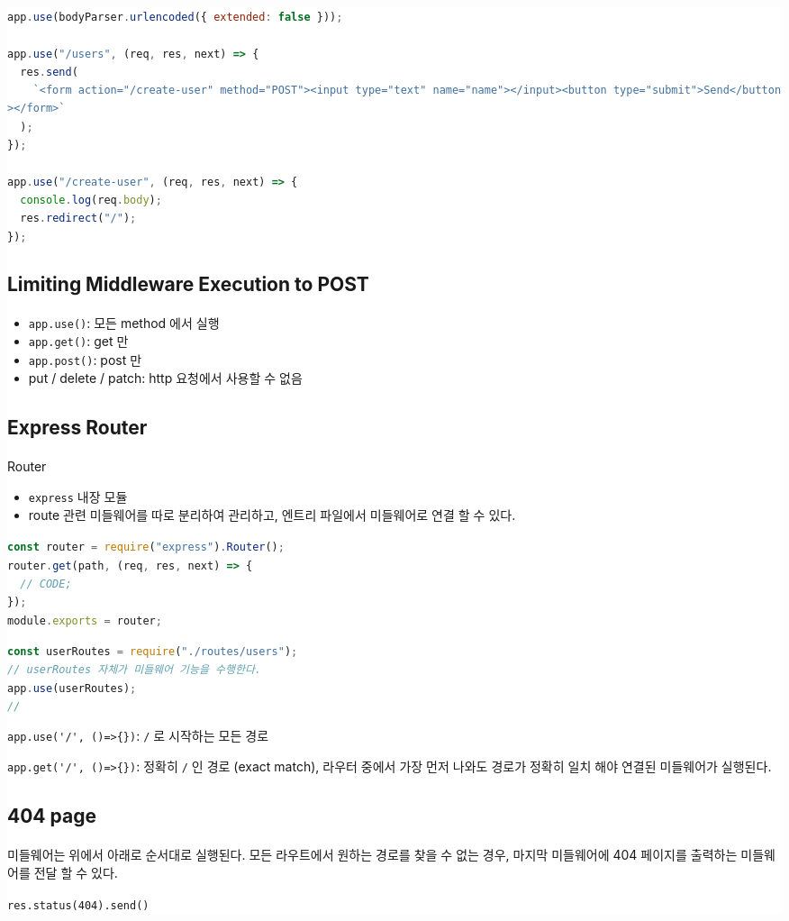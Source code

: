 ```js
app.use(bodyParser.urlencoded({ extended: false }));

app.use("/users", (req, res, next) => {
  res.send(
    `<form action="/create-user" method="POST"><input type="text" name="name"></input><button type="submit">Send</button></form>`
  );
});

app.use("/create-user", (req, res, next) => {
  console.log(req.body);
  res.redirect("/");
});
```

## Limiting Middleware Execution to POST

- `app.use()`: 모든 method 에서 실행
- `app.get()`: get 만
- `app.post()`: post 만
- put / delete / patch: http 요청에서 사용할 수 없음

## Express Router

Router

- `express` 내장 모듈
- route 관련 미들웨어를 따로 분리하여 관리하고, 엔트리 파일에서 미들웨어로 연결 할 수 있다.

```js
const router = require("express").Router();
router.get(path, (req, res, next) => {
  // CODE;
});
module.exports = router;
```

```js
const userRoutes = require("./routes/users");
// userRoutes 자체가 미들웨어 기능을 수행한다.
app.use(userRoutes);
//
```

`app.use('/', ()=>{})`: `/` 로 시작하는 모든 경로

`app.get('/', ()=>{})`: 정확히 `/` 인 경로 (exact match), 라우터 중에서 가장 먼저 나와도 경로가 정확히 일치 해야 연결된 미들웨어가 실행된다.

## 404 page

미들웨어는 위에서 아래로 순서대로 실행된다. 모든 라우트에서 원하는 경로를 찾을 수 없는 경우, 마지막 미들웨어에 404 페이지를 출력하는 미들웨어를 전달 할 수 있다.

`res.status(404).send()`
